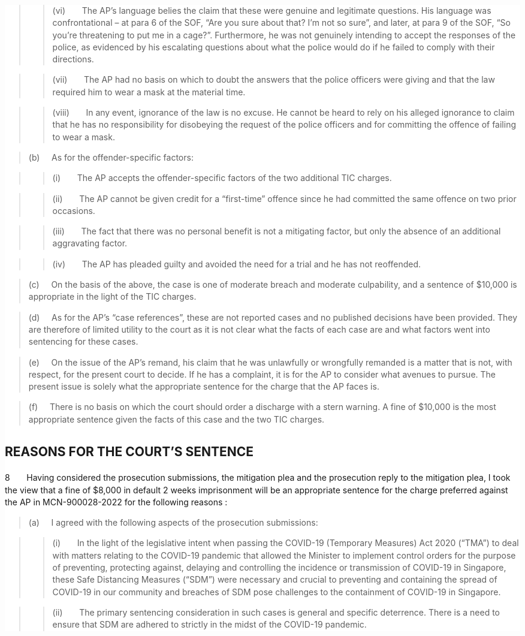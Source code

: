 >> (vi)       The AP’s language belies the claim that these were genuine and legitimate questions. His language was confrontational – at para 6 of the SOF, “Are you sure about that? I’m not so sure”, and later, at para 9 of the SOF, “So you’re threatening to put me in a cage?”. Furthermore, he was not genuinely intending to accept the responses of the police, as evidenced by his escalating questions about what the police would do if he failed to comply with their directions.

>> (vii)       The AP had no basis on which to doubt the answers that the police officers were giving and that the law required him to wear a mask at the material time.

>> (viii)       In any event, ignorance of the law is no excuse. He cannot be heard to rely on his alleged ignorance to claim that he has no responsibility for disobeying the request of the police officers and for committing the offence of failing to wear a mask.

> (b)     As for the offender-specific factors:

>> (i)       The AP accepts the offender-specific factors of the two additional TIC charges.

>> (ii)       The AP cannot be given credit for a “first-time” offence since he had committed the same offence on two prior occasions.

>> (iii)       The fact that there was no personal benefit is not a mitigating factor, but only the absence of an additional aggravating factor.

>> (iv)       The AP has pleaded guilty and avoided the need for a trial and he has not reoffended.

> (c)     On the basis of the above, the case is one of moderate breach and moderate culpability, and a sentence of $10,000 is appropriate in the light of the TIC charges.

> (d)     As for the AP’s “case references”, these are not reported cases and no published decisions have been provided. They are therefore of limited utility to the court as it is not clear what the facts of each case are and what factors went into sentencing for these cases.

> (e)     On the issue of the AP’s remand, his claim that he was unlawfully or wrongfully remanded is a matter that is not, with respect, for the present court to decide. If he has a complaint, it is for the AP to consider what avenues to pursue. The present issue is solely what the appropriate sentence for the charge that the AP faces is.

> (f)     There is no basis on which the court should order a discharge with a stern warning. A fine of $10,000 is the most appropriate sentence given the facts of this case and the two TIC charges.

## REASONS FOR THE COURT’S SENTENCE

8       Having considered the prosecution submissions, the mitigation plea and the prosecution reply to the mitigation plea, I took the view that a fine of $8,000 in default 2 weeks imprisonment will be an appropriate sentence for the charge preferred against the AP in MCN-900028-2022 for the following reasons :

> (a)     I agreed with the following aspects of the prosecution submissions:

>> (i)       In the light of the legislative intent when passing the COVID-19 (Temporary Measures) Act 2020 (“TMA”) to deal with matters relating to the COVID-19 pandemic that allowed the Minister to implement control orders for the purpose of preventing, protecting against, delaying and controlling the incidence or transmission of COVID-19 in Singapore, these Safe Distancing Measures (“SDM”) were necessary and crucial to preventing and containing the spread of COVID-19 in our community and breaches of SDM pose challenges to the containment of COVID-19 in Singapore.

>> (ii)       The primary sentencing consideration in such cases is general and specific deterrence. There is a need to ensure that SDM are adhered to strictly in the midst of the COVID-19 pandemic.
